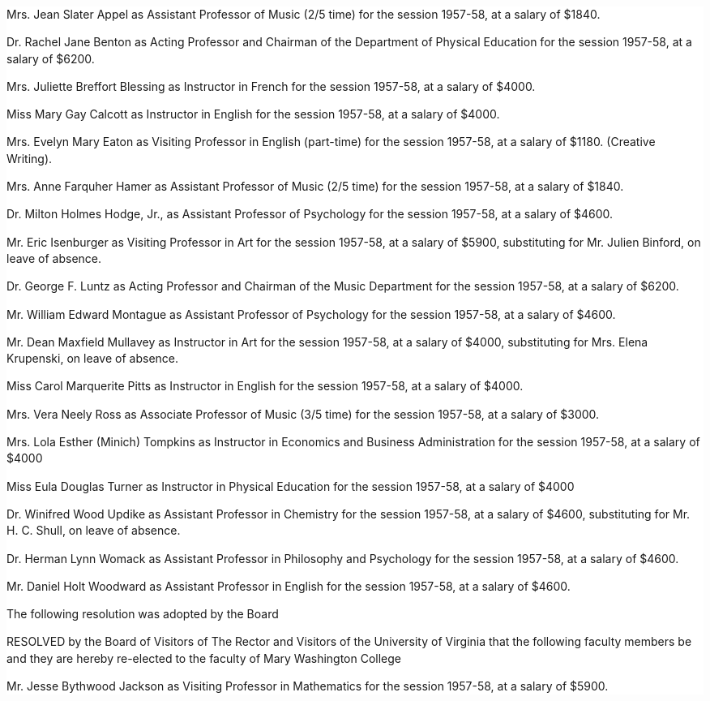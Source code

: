 Mrs. Jean Slater Appel as Assistant Professor of Music (2/5 time) for the session 1957-58, at a salary of $1840.

Dr. Rachel Jane Benton as Acting Professor and Chairman of the Department of Physical Education for the session 1957-58, at a salary of $6200.

Mrs. Juliette Breffort Blessing as Instructor in French for the session 1957-58, at a salary of $4000.

Miss Mary Gay Calcott as Instructor in English for the session 1957-58, at a salary of $4000.

Mrs. Evelyn Mary Eaton as Visiting Professor in English (part-time) for the session 1957-58, at a salary of $1180. (Creative Writing).

Mrs. Anne Farquher Hamer as Assistant Professor of Music (2/5 time) for the session 1957-58, at a salary of $1840.

Dr. Milton Holmes Hodge, Jr., as Assistant Professor of Psychology for the session 1957-58, at a salary of $4600.

Mr. Eric Isenburger as Visiting Professor in Art for the session 1957-58, at a salary of $5900, substituting for Mr. Julien Binford, on leave of absence.

Dr. George F. Luntz as Acting Professor and Chairman of the Music Department for the session 1957-58, at a salary of $6200.

Mr. William Edward Montague as Assistant Professor of Psychology for the session 1957-58, at a salary of $4600.

Mr. Dean Maxfield Mullavey as Instructor in Art for the session 1957-58, at a salary of $4000, substituting for Mrs. Elena Krupenski, on leave of absence.

Miss Carol Marquerite Pitts as Instructor in English for the session 1957-58, at a salary of $4000.

Mrs. Vera Neely Ross as Associate Professor of Music (3/5 time) for the session 1957-58, at a salary of $3000.

Mrs. Lola Esther (Minich) Tompkins as Instructor in Economics and Business Administration for the session 1957-58, at a salary of $4000

Miss Eula Douglas Turner as Instructor in Physical Education for the session 1957-58, at a salary of $4000

Dr. Winifred Wood Updike as Assistant Professor in Chemistry for the session 1957-58, at a salary of $4600, substituting for Mr. H. C. Shull, on leave of absence.

Dr. Herman Lynn Womack as Assistant Professor in Philosophy and Psychology for the session 1957-58, at a salary of $4600.

Mr. Daniel Holt Woodward as Assistant Professor in English for the session 1957-58, at a salary of $4600.

The following resolution was adopted by the Board

RESOLVED by the Board of Visitors of The Rector and Visitors of the University of Virginia that the following faculty members be and they are hereby re-elected to the faculty of Mary Washington College

Mr. Jesse Bythwood Jackson as Visiting Professor in Mathematics for the session 1957-58, at a salary of $5900.
